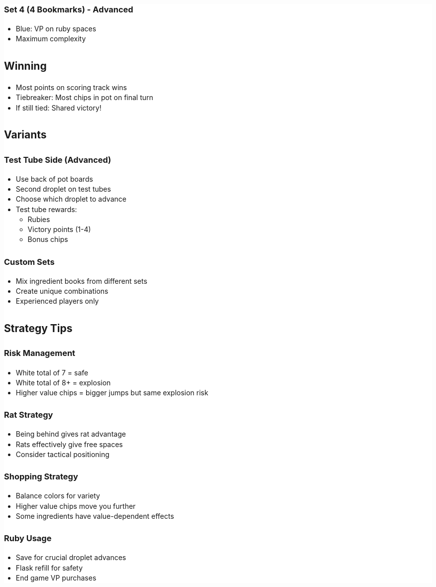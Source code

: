 ### Set 4 (4 Bookmarks) - Advanced
- Blue: VP on ruby spaces
- Maximum complexity

## Winning
- Most points on scoring track wins
- Tiebreaker: Most chips in pot on final turn
- If still tied: Shared victory!

## Variants

### Test Tube Side (Advanced)
- Use back of pot boards
- Second droplet on test tubes
- Choose which droplet to advance
- Test tube rewards:
  - Rubies
  - Victory points (1-4)
  - Bonus chips

### Custom Sets
- Mix ingredient books from different sets
- Create unique combinations
- Experienced players only

## Strategy Tips

### Risk Management
- White total of 7 = safe
- White total of 8+ = explosion
- Higher value chips = bigger jumps but same explosion risk

### Rat Strategy  
- Being behind gives rat advantage
- Rats effectively give free spaces
- Consider tactical positioning

### Shopping Strategy
- Balance colors for variety
- Higher value chips move you further
- Some ingredients have value-dependent effects

### Ruby Usage
- Save for crucial droplet advances
- Flask refill for safety
- End game VP purchases
